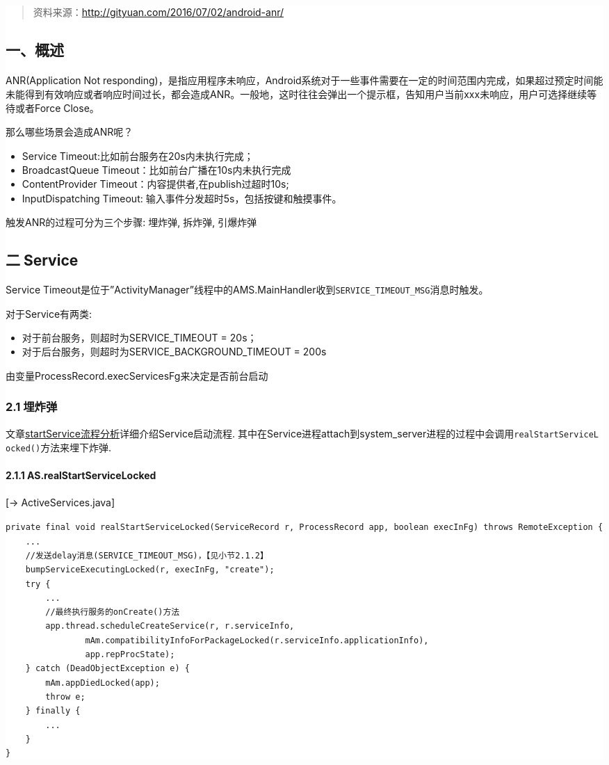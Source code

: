 > 资料来源：http://gityuan.com/2016/07/02/android-anr/

## 一、概述

ANR(Application Not responding)，是指应用程序未响应，Android系统对于一些事件需要在一定的时间范围内完成，如果超过预定时间能未能得到有效响应或者响应时间过长，都会造成ANR。一般地，这时往往会弹出一个提示框，告知用户当前xxx未响应，用户可选择继续等待或者Force Close。

那么哪些场景会造成ANR呢？

- Service Timeout:比如前台服务在20s内未执行完成；
- BroadcastQueue Timeout：比如前台广播在10s内未执行完成
- ContentProvider Timeout：内容提供者,在publish过超时10s;
- InputDispatching Timeout: 输入事件分发超时5s，包括按键和触摸事件。

触发ANR的过程可分为三个步骤: 埋炸弹, 拆炸弹, 引爆炸弹

## 二 Service

Service Timeout是位于”ActivityManager”线程中的AMS.MainHandler收到`SERVICE_TIMEOUT_MSG`消息时触发。

对于Service有两类:

- 对于前台服务，则超时为SERVICE_TIMEOUT = 20s；
- 对于后台服务，则超时为SERVICE_BACKGROUND_TIMEOUT = 200s

由变量ProcessRecord.execServicesFg来决定是否前台启动

### 2.1 埋炸弹

文章[startService流程分析](http://gityuan.com/2016/03/06/start-service/)详细介绍Service启动流程. 其中在Service进程attach到system_server进程的过程中会调用`realStartServiceLocked()`方法来埋下炸弹.

#### 2.1.1 AS.realStartServiceLocked

[-> ActiveServices.java]

```
private final void realStartServiceLocked(ServiceRecord r, ProcessRecord app, boolean execInFg) throws RemoteException {
    ...
    //发送delay消息(SERVICE_TIMEOUT_MSG)，【见小节2.1.2】
    bumpServiceExecutingLocked(r, execInFg, "create");
    try {
        ...
        //最终执行服务的onCreate()方法
        app.thread.scheduleCreateService(r, r.serviceInfo,
                mAm.compatibilityInfoForPackageLocked(r.serviceInfo.applicationInfo),
                app.repProcState);
    } catch (DeadObjectException e) {
        mAm.appDiedLocked(app);
        throw e;
    } finally {
        ...
    }
}
```
